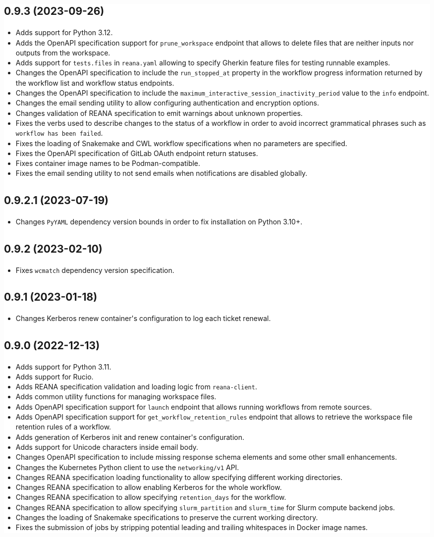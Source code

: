 ## 0.9.3 (2023-09-26)

- Adds support for Python 3.12.
- Adds the OpenAPI specification support for `prune_workspace` endpoint that allows to delete files that are neither inputs nor outputs from the workspace.
- Adds support for `tests.files` in `reana.yaml` allowing to specify Gherkin feature files for testing runnable examples.
- Changes the OpenAPI specification to include the `run_stopped_at` property in the workflow progress information returned by the workflow list and workflow status endpoints.
- Changes the OpenAPI specification to include the `maximum_interactive_session_inactivity_period` value to the `info` endpoint.
- Changes the email sending utility to allow configuring authentication and encryption options.
- Changes validation of REANA specification to emit warnings about unknown properties.
- Fixes the verbs used to describe changes to the status of a workflow in order to avoid incorrect grammatical phrases such as `workflow has been failed`.
- Fixes the loading of Snakemake and CWL workflow specifications when no parameters are specified.
- Fixes the OpenAPI specification of GitLab OAuth endpoint return statuses.
- Fixes container image names to be Podman-compatible.
- Fixes the email sending utility to not send emails when notifications are disabled globally.

## 0.9.2.1 (2023-07-19)

- Changes `PyYAML` dependency version bounds in order to fix installation on Python 3.10+.

## 0.9.2 (2023-02-10)

- Fixes `wcmatch` dependency version specification.

## 0.9.1 (2023-01-18)

- Changes Kerberos renew container's configuration to log each ticket renewal.

## 0.9.0 (2022-12-13)

- Adds support for Python 3.11.
- Adds support for Rucio.
- Adds REANA specification validation and loading logic from `reana-client`.
- Adds common utility functions for managing workspace files.
- Adds OpenAPI specification support for `launch` endpoint that allows running workflows from remote sources.
- Adds OpenAPI specification support for `get_workflow_retention_rules` endpoint that allows to retrieve the workspace file retention rules of a workflow.
- Adds generation of Kerberos init and renew container's configuration.
- Adds support for Unicode characters inside email body.
- Changes OpenAPI specification to include missing response schema elements and some other small enhancements.
- Changes the Kubernetes Python client to use the `networking/v1` API.
- Changes REANA specification loading functionality to allow specifying different working directories.
- Changes REANA specification to allow enabling Kerberos for the whole workflow.
- Changes REANA specification to allow specifying `retention_days` for the workflow.
- Changes REANA specification to allow specifying `slurm_partition` and `slurm_time` for Slurm compute backend jobs.
- Changes the loading of Snakemake specifications to preserve the current working directory.
- Fixes the submission of jobs by stripping potential leading and trailing whitespaces in Docker image names.
